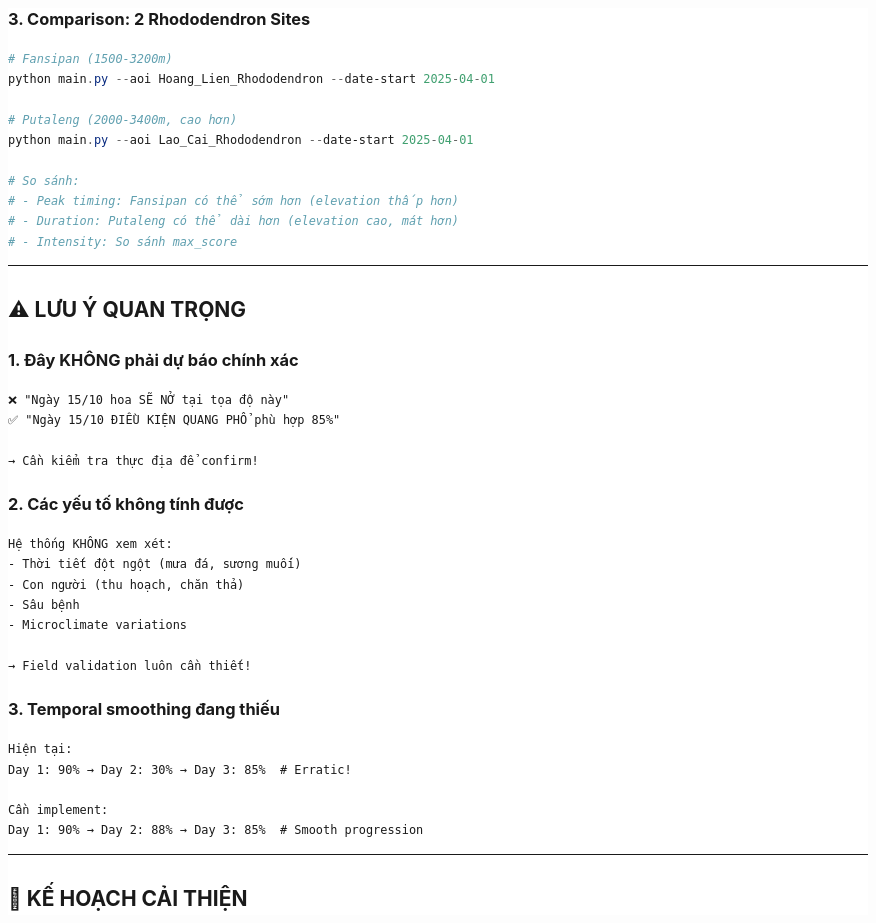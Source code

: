 ### 3. Comparison: 2 Rhododendron Sites

```powershell
# Fansipan (1500-3200m)
python main.py --aoi Hoang_Lien_Rhododendron --date-start 2025-04-01

# Putaleng (2000-3400m, cao hơn)
python main.py --aoi Lao_Cai_Rhododendron --date-start 2025-04-01

# So sánh:
# - Peak timing: Fansipan có thể sớm hơn (elevation thấp hơn)
# - Duration: Putaleng có thể dài hơn (elevation cao, mát hơn)
# - Intensity: So sánh max_score
```

---

## ⚠️ LƯU Ý QUAN TRỌNG

### 1. Đây KHÔNG phải dự báo chính xác

```
❌ "Ngày 15/10 hoa SẼ NỞ tại tọa độ này"
✅ "Ngày 15/10 ĐIỀU KIỆN QUANG PHỔ phù hợp 85%"

→ Cần kiểm tra thực địa để confirm!
```

### 2. Các yếu tố không tính được

```
Hệ thống KHÔNG xem xét:
- Thời tiết đột ngột (mưa đá, sương muối)
- Con người (thu hoạch, chăn thả)
- Sâu bệnh
- Microclimate variations

→ Field validation luôn cần thiết!
```

### 3. Temporal smoothing đang thiếu

```
Hiện tại:
Day 1: 90% → Day 2: 30% → Day 3: 85%  # Erratic!

Cần implement:
Day 1: 90% → Day 2: 88% → Day 3: 85%  # Smooth progression
```

---

## 🔧 KẾ HOẠCH CẢI THIỆN
